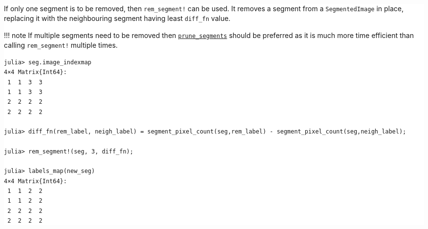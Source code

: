 If only one segment is to be removed, then `rem_segment!` can be used.
It removes a segment from a `SegmentedImage` in place, replacing it with the
neighbouring segment having least `diff_fn` value.

!!! note
    If multiple segments need to be removed then [`prune_segments`](@ref) should be
    preferred as it is much more time efficient than calling `rem_segment!` multiple times.

```jldoctest prune
julia> seg.image_indexmap
4×4 Matrix{Int64}:
 1  1  3  3
 1  1  3  3
 2  2  2  2
 2  2  2  2

julia> diff_fn(rem_label, neigh_label) = segment_pixel_count(seg,rem_label) - segment_pixel_count(seg,neigh_label);

julia> rem_segment!(seg, 3, diff_fn);

julia> labels_map(new_seg)
4×4 Matrix{Int64}:
 1  1  2  2
 1  1  2  2
 2  2  2  2
 2  2  2  2
```
